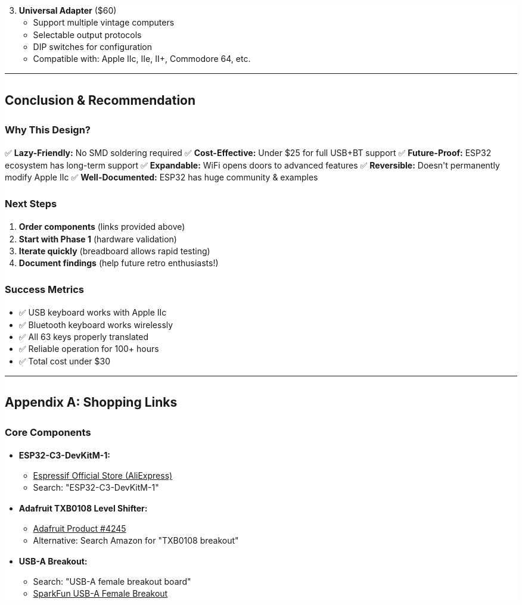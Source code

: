 3. **Universal Adapter** ($60)
   - Support multiple vintage computers
   - Selectable output protocols
   - DIP switches for configuration
   - Compatible with: Apple IIc, IIe, II+, Commodore 64, etc.

---

## Conclusion & Recommendation

### Why This Design?

✅ **Lazy-Friendly:** No SMD soldering required
✅ **Cost-Effective:** Under $25 for full USB+BT support
✅ **Future-Proof:** ESP32 ecosystem has long-term support
✅ **Expandable:** WiFi opens doors to advanced features
✅ **Reversible:** Doesn't permanently modify Apple IIc
✅ **Well-Documented:** ESP32 has huge community & examples

### Next Steps

1. **Order components** (links provided above)
2. **Start with Phase 1** (hardware validation)
3. **Iterate quickly** (breadboard allows rapid testing)
4. **Document findings** (help future retro enthusiasts!)

### Success Metrics

- ✅ USB keyboard works with Apple IIc
- ✅ Bluetooth keyboard works wirelessly
- ✅ All 63 keys properly translated
- ✅ Reliable operation for 100+ hours
- ✅ Total cost under $30

---

## Appendix A: Shopping Links

### Core Components

- **ESP32-C3-DevKitM-1:**
  - [Espressif Official Store (AliExpress)](https://www.aliexpress.com/item/1005003989099547.html)
  - Search: "ESP32-C3-DevKitM-1"

- **Adafruit TXB0108 Level Shifter:**
  - [Adafruit Product #4245](https://www.adafruit.com/product/4245)
  - Alternative: Search Amazon for "TXB0108 breakout"

- **USB-A Breakout:**
  - Search: "USB-A female breakout board"
  - [SparkFun USB-A Female Breakout](https://www.sparkfun.com/products/12700)
